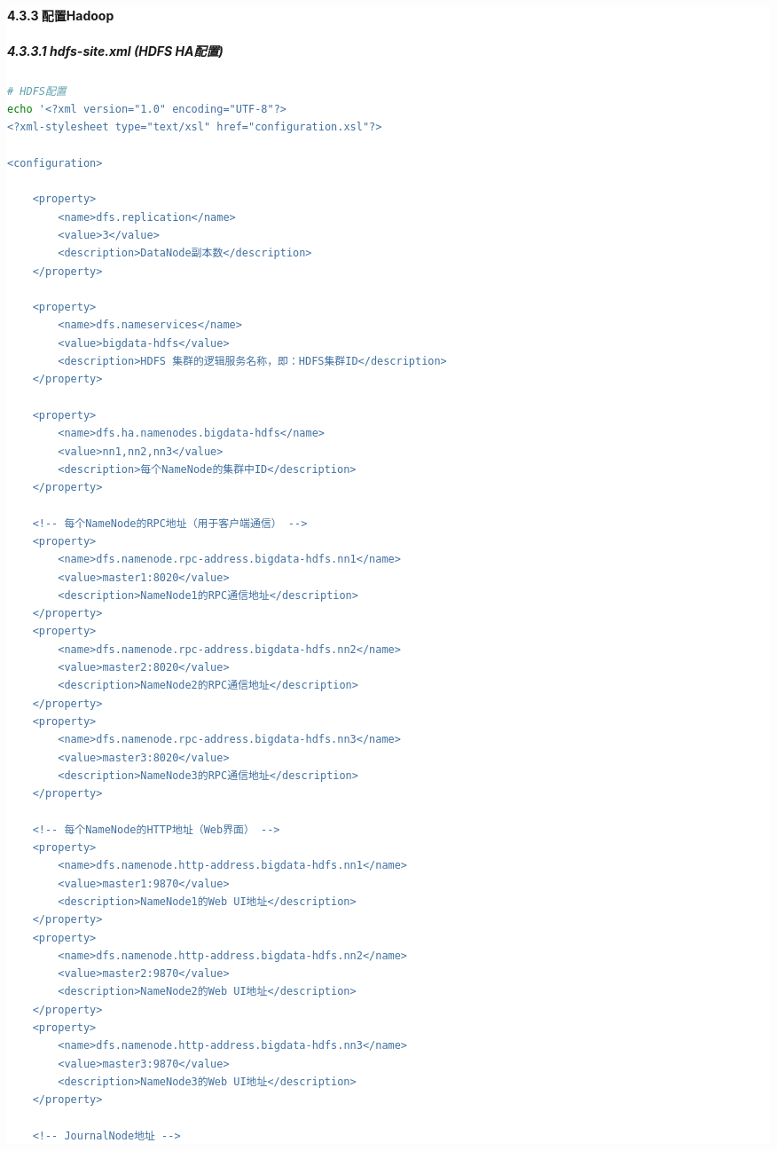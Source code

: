 #### 4.3.3 配置Hadoop

##### 4.3.3.1 hdfs-site.xml (HDFS HA配置)​
```bash
# HDFS配置
echo '<?xml version="1.0" encoding="UTF-8"?>
<?xml-stylesheet type="text/xsl" href="configuration.xsl"?>

<configuration>
    
    <property>
        <name>dfs.replication</name>
        <value>3</value>
        <description>DataNode副本数</description>
    </property>

    <property>
        <name>dfs.nameservices</name>
        <value>bigdata-hdfs</value>
        <description>HDFS 集群的逻辑服务名称，即：HDFS集群ID</description>
    </property>

    <property>
        <name>dfs.ha.namenodes.bigdata-hdfs</name>
        <value>nn1,nn2,nn3</value>
        <description>每个NameNode的集群中ID</description>
    </property>

    <!-- 每个NameNode的RPC地址（用于客户端通信） -->
    <property>
        <name>dfs.namenode.rpc-address.bigdata-hdfs.nn1</name>
        <value>master1:8020</value>
        <description>NameNode1的RPC通信地址</description>
    </property>
    <property>
        <name>dfs.namenode.rpc-address.bigdata-hdfs.nn2</name>
        <value>master2:8020</value>
        <description>NameNode2的RPC通信地址</description>
    </property>
    <property>
        <name>dfs.namenode.rpc-address.bigdata-hdfs.nn3</name>
        <value>master3:8020</value>
        <description>NameNode3的RPC通信地址</description>
    </property>
    
    <!-- 每个NameNode的HTTP地址（Web界面） -->
    <property>
        <name>dfs.namenode.http-address.bigdata-hdfs.nn1</name>
        <value>master1:9870</value>
        <description>NameNode1的Web UI地址</description>
    </property>
    <property>
        <name>dfs.namenode.http-address.bigdata-hdfs.nn2</name>
        <value>master2:9870</value>
        <description>NameNode2的Web UI地址</description>
    </property>
    <property>
        <name>dfs.namenode.http-address.bigdata-hdfs.nn3</name>
        <value>master3:9870</value>
        <description>NameNode3的Web UI地址</description>
    </property>

    <!-- JournalNode地址 -->
```